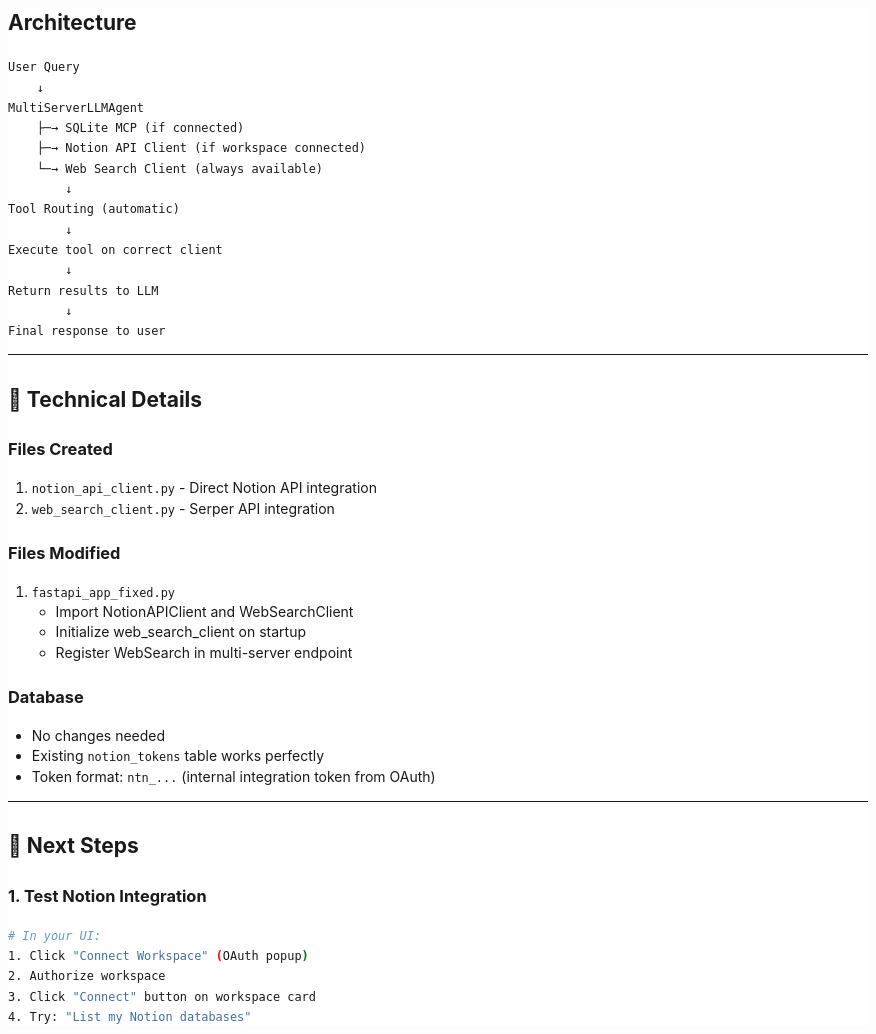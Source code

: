 ##  **Architecture**

```
User Query
    ↓
MultiServerLLMAgent
    ├─→ SQLite MCP (if connected)
    ├─→ Notion API Client (if workspace connected)
    └─→ Web Search Client (always available)
        ↓
Tool Routing (automatic)
        ↓
Execute tool on correct client
        ↓
Return results to LLM
        ↓
Final response to user
```

---

## 🔧 **Technical Details**

### **Files Created**
1. `notion_api_client.py` - Direct Notion API integration
2. `web_search_client.py` - Serper API integration

### **Files Modified**
1. `fastapi_app_fixed.py`
   - Import NotionAPIClient and WebSearchClient
   - Initialize web_search_client on startup
   - Register WebSearch in multi-server endpoint

### **Database**
- No changes needed
- Existing `notion_tokens` table works perfectly
- Token format: `ntn_...` (internal integration token from OAuth)

---

## 🚀 **Next Steps**

### **1. Test Notion Integration**
```bash
# In your UI:
1. Click "Connect Workspace" (OAuth popup)
2. Authorize workspace
3. Click "Connect" button on workspace card
4. Try: "List my Notion databases"
```
